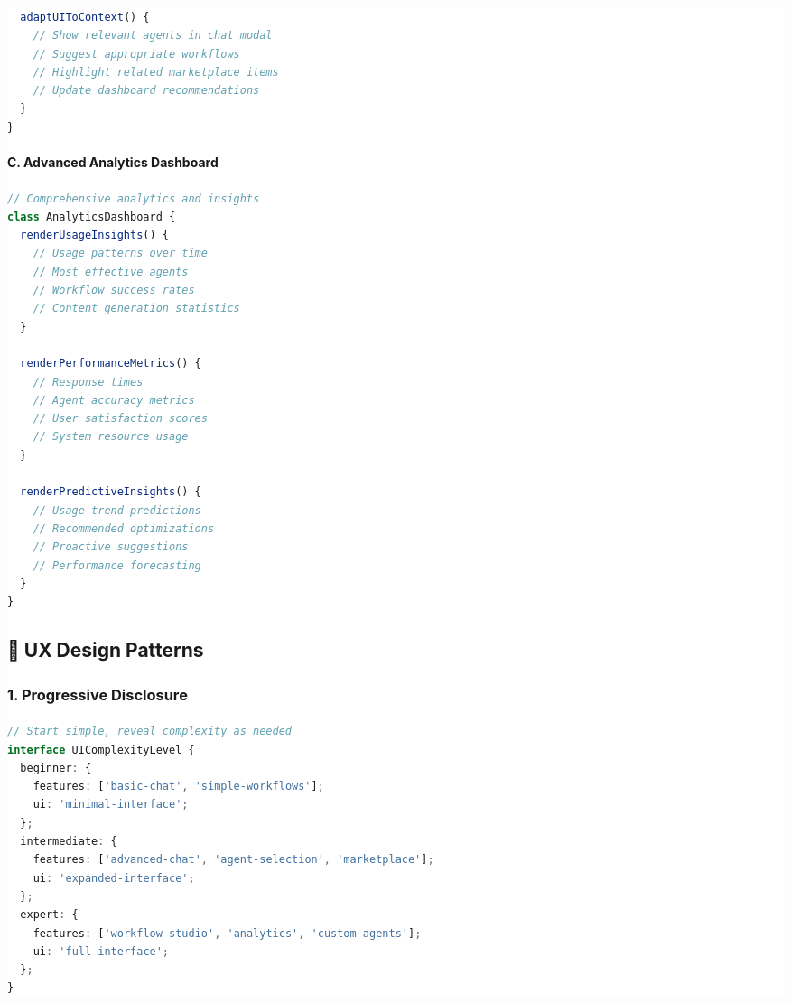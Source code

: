 ```typescript
  adaptUIToContext() {
    // Show relevant agents in chat modal
    // Suggest appropriate workflows
    // Highlight related marketplace items
    // Update dashboard recommendations
  }
}
```

#### C. Advanced Analytics Dashboard
```typescript
// Comprehensive analytics and insights
class AnalyticsDashboard {
  renderUsageInsights() {
    // Usage patterns over time
    // Most effective agents
    // Workflow success rates
    // Content generation statistics
  }
  
  renderPerformanceMetrics() {
    // Response times
    // Agent accuracy metrics
    // User satisfaction scores
    // System resource usage
  }
  
  renderPredictiveInsights() {
    // Usage trend predictions
    // Recommended optimizations
    // Proactive suggestions
    // Performance forecasting
  }
}
```

## 🎨 UX Design Patterns

### 1. Progressive Disclosure
```typescript
// Start simple, reveal complexity as needed
interface UIComplexityLevel {
  beginner: {
    features: ['basic-chat', 'simple-workflows'];
    ui: 'minimal-interface';
  };
  intermediate: {
    features: ['advanced-chat', 'agent-selection', 'marketplace'];
    ui: 'expanded-interface';
  };
  expert: {
    features: ['workflow-studio', 'analytics', 'custom-agents'];
    ui: 'full-interface';
  };
}
```
